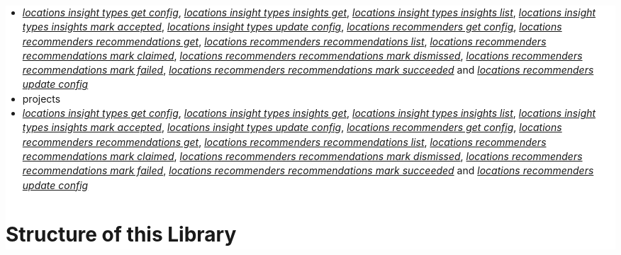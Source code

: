  * [*locations insight types get config*](https://docs.rs/google-recommender1/5.0.5+20240414/google_recommender1/api::OrganizationLocationInsightTypeGetConfigCall), [*locations insight types insights get*](https://docs.rs/google-recommender1/5.0.5+20240414/google_recommender1/api::OrganizationLocationInsightTypeInsightGetCall), [*locations insight types insights list*](https://docs.rs/google-recommender1/5.0.5+20240414/google_recommender1/api::OrganizationLocationInsightTypeInsightListCall), [*locations insight types insights mark accepted*](https://docs.rs/google-recommender1/5.0.5+20240414/google_recommender1/api::OrganizationLocationInsightTypeInsightMarkAcceptedCall), [*locations insight types update config*](https://docs.rs/google-recommender1/5.0.5+20240414/google_recommender1/api::OrganizationLocationInsightTypeUpdateConfigCall), [*locations recommenders get config*](https://docs.rs/google-recommender1/5.0.5+20240414/google_recommender1/api::OrganizationLocationRecommenderGetConfigCall), [*locations recommenders recommendations get*](https://docs.rs/google-recommender1/5.0.5+20240414/google_recommender1/api::OrganizationLocationRecommenderRecommendationGetCall), [*locations recommenders recommendations list*](https://docs.rs/google-recommender1/5.0.5+20240414/google_recommender1/api::OrganizationLocationRecommenderRecommendationListCall), [*locations recommenders recommendations mark claimed*](https://docs.rs/google-recommender1/5.0.5+20240414/google_recommender1/api::OrganizationLocationRecommenderRecommendationMarkClaimedCall), [*locations recommenders recommendations mark dismissed*](https://docs.rs/google-recommender1/5.0.5+20240414/google_recommender1/api::OrganizationLocationRecommenderRecommendationMarkDismissedCall), [*locations recommenders recommendations mark failed*](https://docs.rs/google-recommender1/5.0.5+20240414/google_recommender1/api::OrganizationLocationRecommenderRecommendationMarkFailedCall), [*locations recommenders recommendations mark succeeded*](https://docs.rs/google-recommender1/5.0.5+20240414/google_recommender1/api::OrganizationLocationRecommenderRecommendationMarkSucceededCall) and [*locations recommenders update config*](https://docs.rs/google-recommender1/5.0.5+20240414/google_recommender1/api::OrganizationLocationRecommenderUpdateConfigCall)
* projects
 * [*locations insight types get config*](https://docs.rs/google-recommender1/5.0.5+20240414/google_recommender1/api::ProjectLocationInsightTypeGetConfigCall), [*locations insight types insights get*](https://docs.rs/google-recommender1/5.0.5+20240414/google_recommender1/api::ProjectLocationInsightTypeInsightGetCall), [*locations insight types insights list*](https://docs.rs/google-recommender1/5.0.5+20240414/google_recommender1/api::ProjectLocationInsightTypeInsightListCall), [*locations insight types insights mark accepted*](https://docs.rs/google-recommender1/5.0.5+20240414/google_recommender1/api::ProjectLocationInsightTypeInsightMarkAcceptedCall), [*locations insight types update config*](https://docs.rs/google-recommender1/5.0.5+20240414/google_recommender1/api::ProjectLocationInsightTypeUpdateConfigCall), [*locations recommenders get config*](https://docs.rs/google-recommender1/5.0.5+20240414/google_recommender1/api::ProjectLocationRecommenderGetConfigCall), [*locations recommenders recommendations get*](https://docs.rs/google-recommender1/5.0.5+20240414/google_recommender1/api::ProjectLocationRecommenderRecommendationGetCall), [*locations recommenders recommendations list*](https://docs.rs/google-recommender1/5.0.5+20240414/google_recommender1/api::ProjectLocationRecommenderRecommendationListCall), [*locations recommenders recommendations mark claimed*](https://docs.rs/google-recommender1/5.0.5+20240414/google_recommender1/api::ProjectLocationRecommenderRecommendationMarkClaimedCall), [*locations recommenders recommendations mark dismissed*](https://docs.rs/google-recommender1/5.0.5+20240414/google_recommender1/api::ProjectLocationRecommenderRecommendationMarkDismissedCall), [*locations recommenders recommendations mark failed*](https://docs.rs/google-recommender1/5.0.5+20240414/google_recommender1/api::ProjectLocationRecommenderRecommendationMarkFailedCall), [*locations recommenders recommendations mark succeeded*](https://docs.rs/google-recommender1/5.0.5+20240414/google_recommender1/api::ProjectLocationRecommenderRecommendationMarkSucceededCall) and [*locations recommenders update config*](https://docs.rs/google-recommender1/5.0.5+20240414/google_recommender1/api::ProjectLocationRecommenderUpdateConfigCall)




# Structure of this Library
